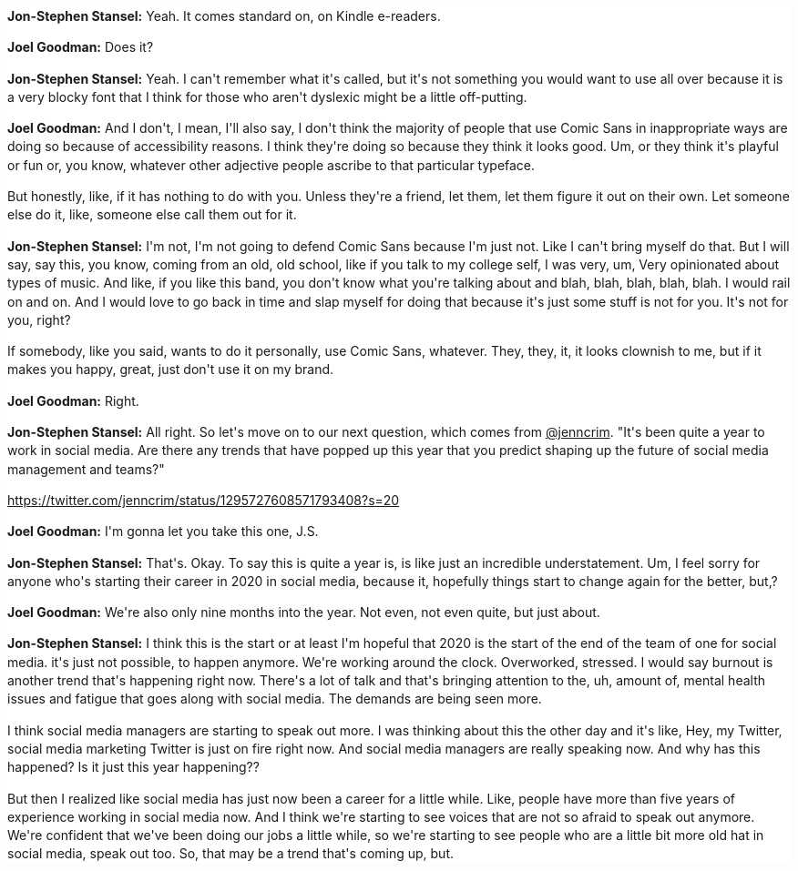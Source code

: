 **Jon-Stephen Stansel:** Yeah. It comes standard on, on Kindle e-readers.

**Joel Goodman:** Does it?

**Jon-Stephen Stansel:** Yeah. I can't remember what it's called, but it's not something you would want to use all over because it is a very blocky font that I think for those who aren't dyslexic might be a little off-putting.

**Joel Goodman:** And I don't, I mean, I'll also say, I don't think the majority of people that use Comic Sans in inappropriate ways are doing so because of accessibility reasons. I think they're doing so because they think it looks good. Um, or they think it's playful or fun or, you know, whatever other adjective people ascribe to that particular typeface.

But honestly, like, if it has nothing to do with you. Unless they're a friend, let them, let them figure it out on their own. Let someone else do it, like, someone else call them out for it.

**Jon-Stephen Stansel:** I'm not, I'm not going to defend Comic Sans because I'm just not. Like I can't bring myself do that. But I will say, say this, you know, coming from an old, old school, like if you talk to my college self, I was very, um, Very opinionated about types of music. And like, if you like this band, you don't know what you're talking about and blah, blah, blah, blah, blah. I would rail on and on. And I would love to go back in time and slap myself for doing that because it's just some stuff is not for you. It's not for you, right?

If somebody, like you said, wants to do it personally, use Comic Sans, whatever. They, they, it, it looks clownish to me, but if it makes you happy, great, just don't use it on my brand.

**Joel Goodman:** Right.

**Jon-Stephen Stansel:** All right. So let's move on to our next question, which comes from [@jenncrim](https://twitter.com/jenncrim). "It's been quite a year to work in social media. Are there any trends that have popped up this year that you predict shaping up the future of social media management and teams?"

https://twitter.com/jenncrim/status/1295727608571793408?s=20

**Joel Goodman:** I'm gonna let you take this one, J.S.

**Jon-Stephen Stansel:** That's. Okay. To say this is quite a year is, is like just an incredible understatement. Um, I feel sorry for anyone who's starting their career in 2020 in social media, because it, hopefully things start to change again for the better, but,?

**Joel Goodman:** We're also only nine months into the year. Not even, not even quite, but just about.

**Jon-Stephen Stansel:** I think this is the start or at least I'm hopeful that 2020 is the start of the end of the team of one for social media. it's just not possible, to happen anymore. We're working around the clock. Overworked, stressed. I would say burnout is another trend that's happening right now. There's a lot of talk and that's bringing attention to the, uh, amount of, mental health issues and fatigue that goes along with social media. The demands are being seen more.

I think social media managers are starting to speak out more. I was thinking about this the other day and it's like, Hey, my Twitter, social media marketing Twitter is just on fire right now. And social media managers are really speaking now. And why has this happened? Is it just this year happening??

But then I realized like social media has just now been a career for a little while. Like, people have more than five years of experience working in social media now. And I think we're starting to see voices that are not so afraid to speak out anymore. We're confident that we've been doing our jobs a little while, so we're starting to see people who are a little bit more old hat in social media, speak out too. So, that may be a trend that's coming up, but.
